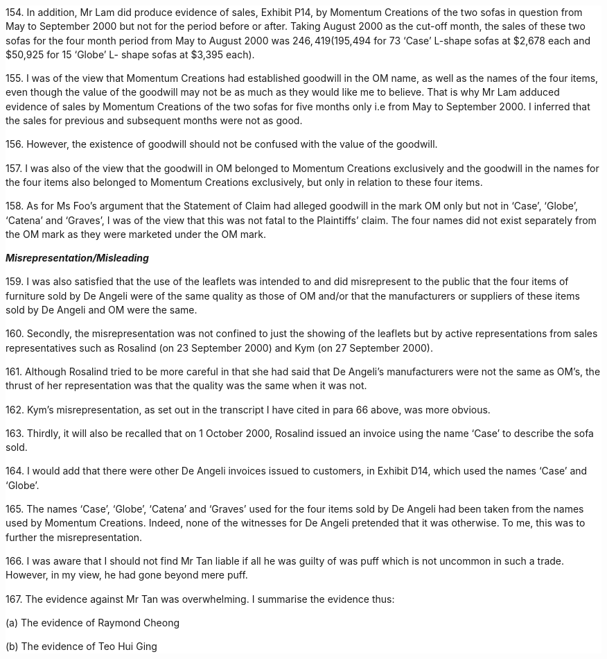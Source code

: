 154\. In addition, Mr Lam did produce evidence of sales, Exhibit P14, by Momentum Creations of the two sofas in question from May to September 2000 but not for the period before or after. Taking August 2000 as the cut-off month, the sales of these two sofas for the four month period from May to August 2000 was $246,419 ($195,494 for 73 ‘Case’ L-shape sofas at $2,678 each and $50,925 for 15 ‘Globe’ L- shape sofas at $3,395 each). 

155\. I was of the view that Momentum Creations had established goodwill in the OM name, as well as the names of the four items, even though the value of the goodwill may not be as much as they would like me to believe. That is why Mr Lam adduced evidence of sales by Momentum Creations of the two sofas for five months only i.e from May to September 2000. I inferred that the sales for previous and subsequent months were not as good. 

156\. However, the existence of goodwill should not be confused with the value of the goodwill. 

157\. I was also of the view that the goodwill in OM belonged to Momentum Creations exclusively and the goodwill in the names for the four items also belonged to Momentum Creations exclusively, but only in relation to these four items. 


158\. As for Ms Foo’s argument that the Statement of Claim had alleged goodwill in the mark OM only but not in ‘Case’, ‘Globe’, ‘Catena’ and ‘Graves’, I was of the view that this was not fatal to the Plaintiffs’ claim. The four names did not exist separately from the OM mark as they were marketed under the OM mark. 

**_Misrepresentation/Misleading_** 

159\. I was also satisfied that the use of the leaflets was intended to and did misrepresent to the public that the four items of furniture sold by De Angeli were of the same quality as those of OM and/or that the manufacturers or suppliers of these items sold by De Angeli and OM were the same. 

160\. Secondly, the misrepresentation was not confined to just the showing of the leaflets but by active representations from sales representatives such as Rosalind (on 23 September 2000) and Kym (on 27 September 2000). 

161\. Although Rosalind tried to be more careful in that she had said that De Angeli’s manufacturers were not the same as OM’s, the thrust of her representation was that the quality was the same when it was not. 

162\. Kym’s misrepresentation, as set out in the transcript I have cited in para 66 above, was more obvious. 

163\. Thirdly, it will also be recalled that on 1 October 2000, Rosalind issued an invoice using the name ‘Case’ to describe the sofa sold. 

164\. I would add that there were other De Angeli invoices issued to customers, in Exhibit D14, which used the names ‘Case’ and ‘Globe’. 

165\. The names ‘Case’, ‘Globe’, ‘Catena’ and ‘Graves’ used for the four items sold by De Angeli had been taken from the names used by Momentum Creations. Indeed, none of the witnesses for De Angeli pretended that it was otherwise. To me, this was to further the misrepresentation. 

166\. I was aware that I should not find Mr Tan liable if all he was guilty of was puff which is not uncommon in such a trade. However, in my view, he had gone beyond mere puff. 

167\. The evidence against Mr Tan was overwhelming. I summarise the evidence thus: 

 (a) The evidence of Raymond Cheong 

 (b) The evidence of Teo Hui Ging 
